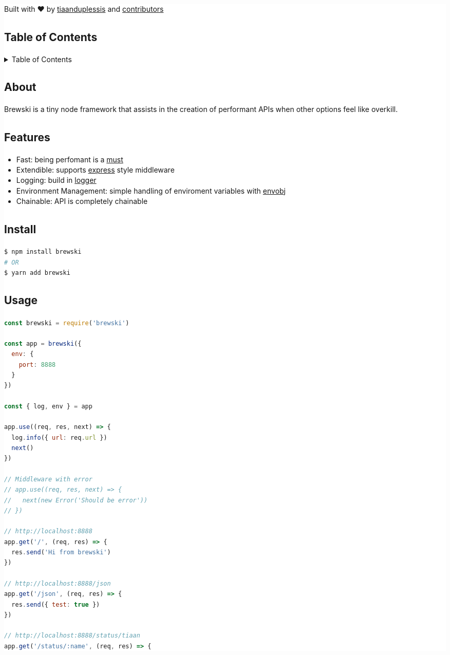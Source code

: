   Built with ❤︎ by <a href="https://github.com/tiaanduplessis">tiaanduplessis</a> and <a href="https://github.com/tiaanduplessis/brewski/contributors">contributors</a>
</div>

<h2>Table of Contents</h2>
<details><summary>Table of Contents</summary></details>

## About

Brewski is a tiny node framework that assists in the creation of performant APIs when other options feel like overkill.

## Features

- Fast: being perfomant is a [must](#benchmark)
- Extendible: supports [express](https://www.npmjs.com/package/express) style middleware
- Logging: build in [logger](https://github.com/pinojs/pino)
- Environment Management: simple handling of enviroment variables with [envobj](https://github.com/matthewmueller/envobj)
- Chainable: API is completely chainable

## Install

```sh
$ npm install brewski
# OR
$ yarn add brewski
```

## Usage

```js
const brewski = require('brewski')

const app = brewski({
  env: {
    port: 8888
  }
})

const { log, env } = app

app.use((req, res, next) => {
  log.info({ url: req.url })
  next()
})

// Middleware with error
// app.use((req, res, next) => {
//   next(new Error('Should be error'))
// })

// http://localhost:8888
app.get('/', (req, res) => {
  res.send('Hi from brewski')
})

// http://localhost:8888/json
app.get('/json', (req, res) => {
  res.send({ test: true })
})

// http://localhost:8888/status/tiaan
app.get('/status/:name', (req, res) => {
```